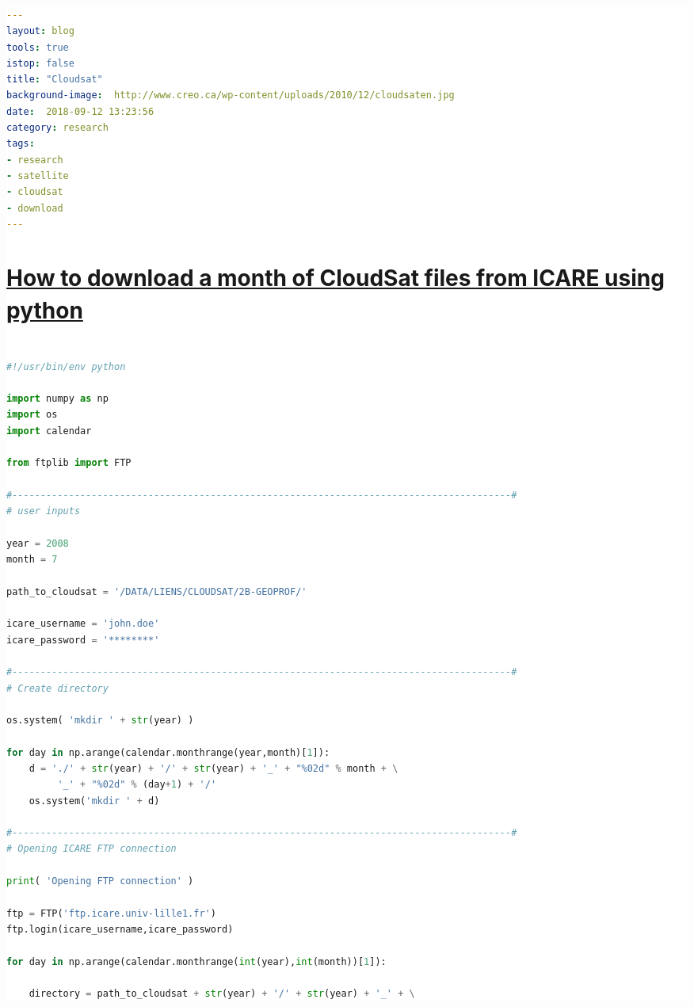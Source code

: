 ```yaml
---
layout: blog
tools: true
istop: false
title: "Cloudsat"
background-image:  http://www.creo.ca/wp-content/uploads/2010/12/cloudsaten.jpg 
date:  2018-09-12 13:23:56
category: research
tags:
- research
- satellite
- cloudsat
- download
---
```


# [How to download a month of CloudSat files from ICARE using python](https://www.science-emergence.com/Codes/How-to-download-a-month-of-CloudSat-files-from-ICARE-using-python/)

```python

#!/usr/bin/env python

import numpy as np
import os
import calendar

from ftplib import FTP

#----------------------------------------------------------------------------------------#
# user inputs

year = 2008
month = 7

path_to_cloudsat = '/DATA/LIENS/CLOUDSAT/2B-GEOPROF/'

icare_username = 'john.doe'
icare_password = '********'

#----------------------------------------------------------------------------------------#
# Create directory 

os.system( 'mkdir ' + str(year) )

for day in np.arange(calendar.monthrange(year,month)[1]):
	d = './' + str(year) + '/' + str(year) + '_' + "%02d" % month + \
		 '_' + "%02d" % (day+1) + '/'
	os.system('mkdir ' + d)
	
#----------------------------------------------------------------------------------------#
# Opening ICARE FTP connection

print( 'Opening FTP connection' )

ftp = FTP('ftp.icare.univ-lille1.fr')
ftp.login(icare_username,icare_password)

for day in np.arange(calendar.monthrange(int(year),int(month))[1]):

	directory = path_to_cloudsat + str(year) + '/' + str(year) + '_' + \
```